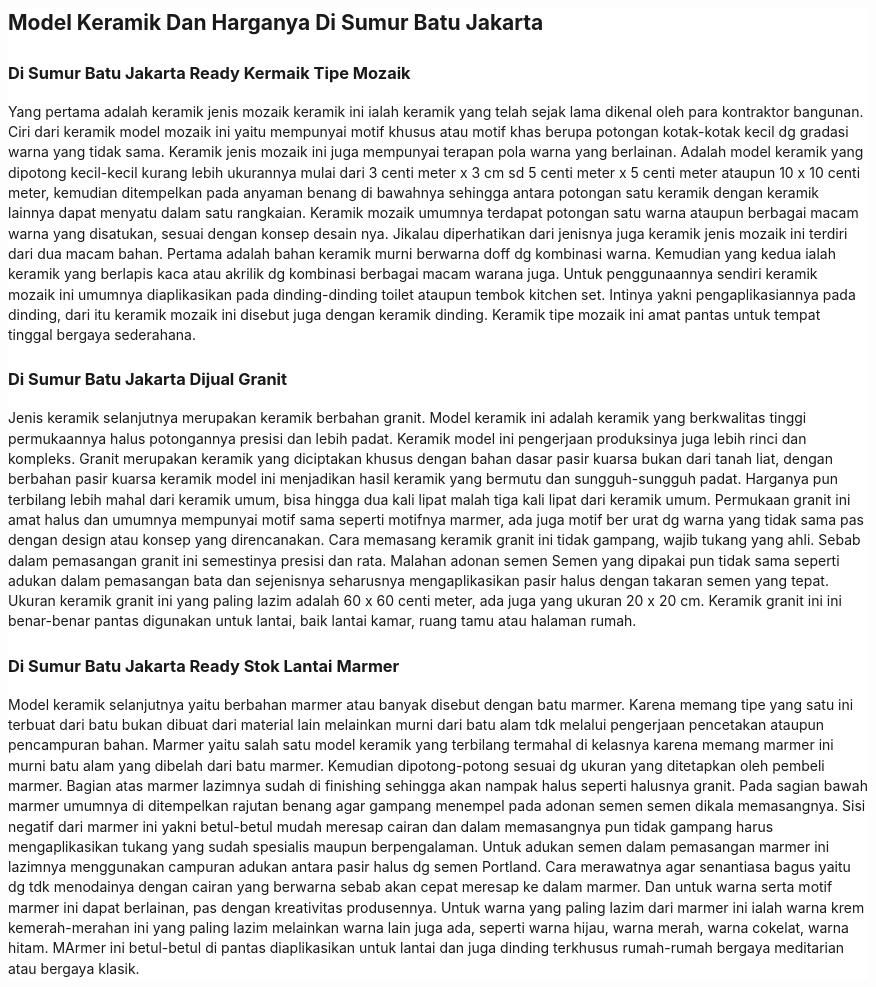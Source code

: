 ## Model Keramik Dan Harganya Di Sumur Batu Jakarta

### Di Sumur Batu Jakarta Ready Kermaik Tipe Mozaik

Yang pertama adalah keramik jenis mozaik keramik ini ialah keramik yang telah sejak lama dikenal oleh para kontraktor bangunan. Ciri dari keramik model mozaik ini yaitu mempunyai motif khusus atau motif khas berupa potongan kotak-kotak kecil dg gradasi warna yang tidak sama. Keramik jenis mozaik ini juga mempunyai terapan pola warna yang berlainan. Adalah model keramik yang dipotong kecil-kecil kurang lebih ukurannya mulai dari 3 centi meter x 3 cm sd 5 centi meter x 5 centi meter ataupun 10 x 10 centi meter, kemudian ditempelkan pada anyaman benang di bawahnya sehingga antara potongan satu keramik dengan keramik lainnya dapat menyatu dalam satu rangkaian. Keramik mozaik umumnya terdapat potongan satu warna ataupun berbagai macam warna yang disatukan, sesuai dengan konsep desain nya. Jikalau diperhatikan dari jenisnya juga keramik jenis mozaik ini terdiri dari dua macam bahan. Pertama adalah bahan keramik murni berwarna doff dg kombinasi warna. Kemudian yang kedua ialah keramik yang berlapis kaca atau akrilik dg kombinasi berbagai macam warana juga. Untuk penggunaannya sendiri keramik mozaik ini umumnya diaplikasikan pada dinding-dinding toilet ataupun tembok kitchen set. Intinya yakni pengaplikasiannya pada dinding, dari itu keramik mozaik ini disebut juga dengan keramik dinding. Keramik tipe mozaik ini amat pantas untuk tempat tinggal bergaya sederahana.

### Di Sumur Batu Jakarta Dijual Granit

Jenis keramik selanjutnya merupakan keramik berbahan granit. Model keramik ini adalah keramik yang berkwalitas tinggi permukaannya halus potongannya presisi dan lebih padat. Keramik model ini pengerjaan produksinya juga lebih rinci dan kompleks. Granit merupakan keramik yang diciptakan khusus dengan bahan dasar pasir kuarsa bukan dari tanah liat, dengan berbahan pasir kuarsa keramik model ini menjadikan hasil keramik yang bermutu dan sungguh-sungguh padat. Harganya pun terbilang lebih mahal dari keramik umum, bisa hingga dua kali lipat malah tiga kali lipat dari keramik umum. Permukaan granit ini amat halus dan umumnya mempunyai motif sama seperti motifnya marmer, ada juga motif ber urat dg warna yang tidak sama pas dengan design atau konsep yang direncanakan. Cara memasang keramik granit ini tidak gampang, wajib tukang yang ahli. Sebab dalam pemasangan granit ini semestinya presisi dan rata. Malahan adonan semen Semen yang dipakai pun tidak sama seperti adukan dalam pemasangan bata dan sejenisnya seharusnya mengaplikasikan pasir halus dengan takaran semen yang tepat. Ukuran keramik granit ini yang paling lazim adalah 60 x 60 centi meter, ada juga yang ukuran 20 x 20 cm. Keramik granit ini ini benar-benar pantas digunakan untuk lantai, baik lantai kamar, ruang tamu atau halaman rumah.

### Di Sumur Batu Jakarta Ready Stok Lantai Marmer

Model keramik selanjutnya yaitu berbahan marmer atau banyak disebut dengan batu marmer. Karena memang tipe yang satu ini terbuat dari batu bukan dibuat dari material lain melainkan murni dari batu alam tdk melalui pengerjaan pencetakan ataupun pencampuran bahan. Marmer yaitu salah satu model keramik yang terbilang termahal di kelasnya karena memang marmer ini murni batu alam yang dibelah dari batu marmer. Kemudian dipotong-potong sesuai dg ukuran yang ditetapkan oleh pembeli marmer. Bagian atas marmer lazimnya sudah di finishing sehingga akan nampak halus seperti halusnya granit. Pada sagian bawah marmer umumnya di ditempelkan rajutan benang agar gampang menempel pada adonan semen semen dikala memasangnya. Sisi negatif dari marmer ini yakni betul-betul mudah meresap cairan dan dalam memasangnya pun tidak gampang harus mengaplikasikan tukang yang sudah spesialis maupun berpengalaman. Untuk adukan semen dalam pemasangan marmer ini lazimnya menggunakan campuran adukan antara pasir halus dg semen Portland. Cara merawatnya agar senantiasa bagus yaitu dg tdk menodainya dengan cairan yang berwarna sebab akan cepat meresap ke dalam marmer. Dan untuk warna serta motif marmer ini dapat berlainan, pas dengan kreativitas produsennya. Untuk warna yang paling lazim dari marmer ini ialah warna krem kemerah-merahan ini yang paling lazim melainkan warna lain juga ada, seperti warna hijau, warna merah, warna cokelat, warna hitam. MArmer ini betul-betul di pantas diaplikasikan untuk lantai dan juga dinding terkhusus rumah-rumah bergaya meditarian atau bergaya klasik.
